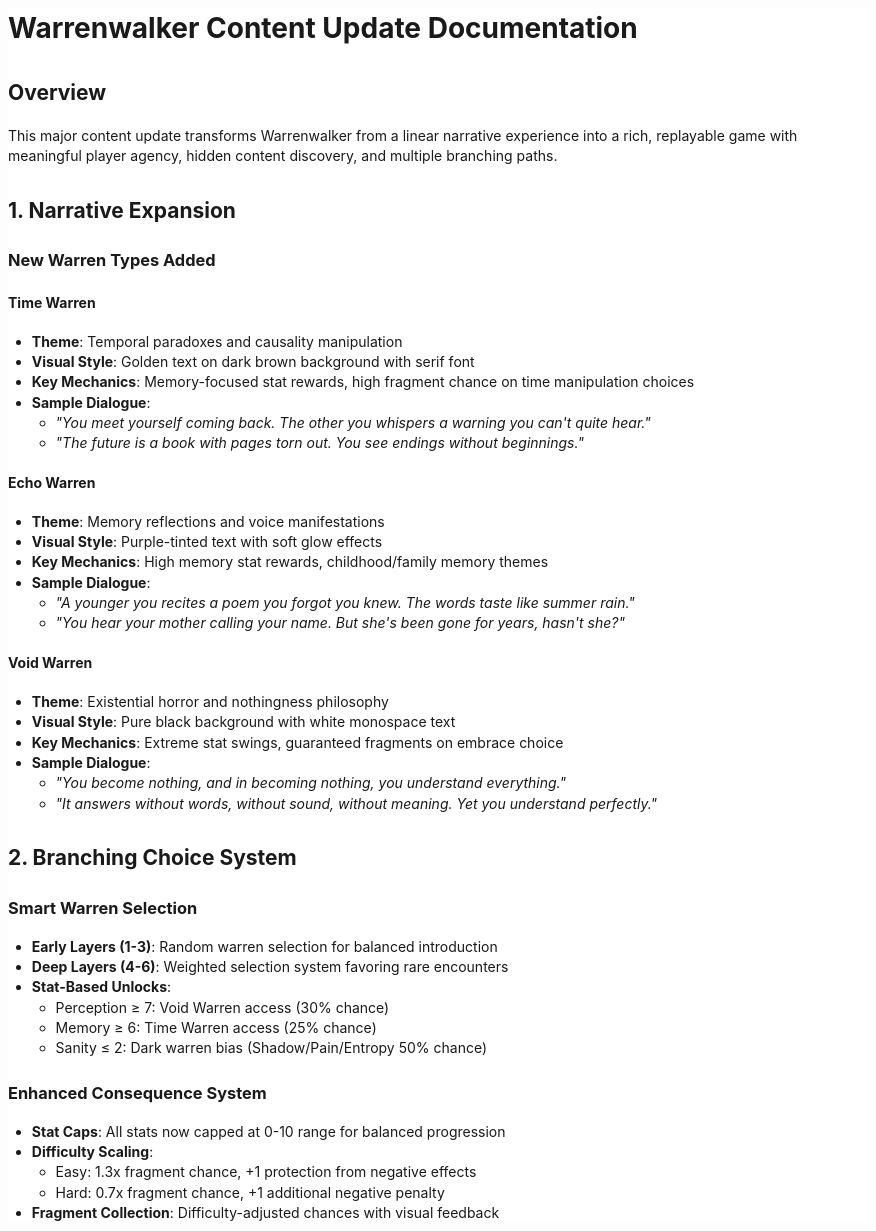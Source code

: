 # Warrenwalker Content Update Documentation

## Overview
This major content update transforms Warrenwalker from a linear narrative experience into a rich, replayable game with meaningful player agency, hidden content discovery, and multiple branching paths.

## 1. Narrative Expansion

### New Warren Types Added

#### Time Warren
- **Theme**: Temporal paradoxes and causality manipulation
- **Visual Style**: Golden text on dark brown background with serif font
- **Key Mechanics**: Memory-focused stat rewards, high fragment chance on time manipulation choices
- **Sample Dialogue**: 
  - *"You meet yourself coming back. The other you whispers a warning you can't quite hear."*
  - *"The future is a book with pages torn out. You see endings without beginnings."*

#### Echo Warren  
- **Theme**: Memory reflections and voice manifestations
- **Visual Style**: Purple-tinted text with soft glow effects
- **Key Mechanics**: High memory stat rewards, childhood/family memory themes
- **Sample Dialogue**:
  - *"A younger you recites a poem you forgot you knew. The words taste like summer rain."*
  - *"You hear your mother calling your name. But she's been gone for years, hasn't she?"*

#### Void Warren
- **Theme**: Existential horror and nothingness philosophy  
- **Visual Style**: Pure black background with white monospace text
- **Key Mechanics**: Extreme stat swings, guaranteed fragments on embrace choice
- **Sample Dialogue**:
  - *"You become nothing, and in becoming nothing, you understand everything."*
  - *"It answers without words, without sound, without meaning. Yet you understand perfectly."*

## 2. Branching Choice System

### Smart Warren Selection
- **Early Layers (1-3)**: Random warren selection for balanced introduction
- **Deep Layers (4-6)**: Weighted selection system favoring rare encounters
- **Stat-Based Unlocks**: 
  - Perception ≥ 7: Void Warren access (30% chance)
  - Memory ≥ 6: Time Warren access (25% chance)  
  - Sanity ≤ 2: Dark warren bias (Shadow/Pain/Entropy 50% chance)

### Enhanced Consequence System
- **Stat Caps**: All stats now capped at 0-10 range for balanced progression
- **Difficulty Scaling**: 
  - Easy: 1.3x fragment chance, +1 protection from negative effects
  - Hard: 0.7x fragment chance, +1 additional negative penalty
- **Fragment Collection**: Difficulty-adjusted chances with visual feedback
